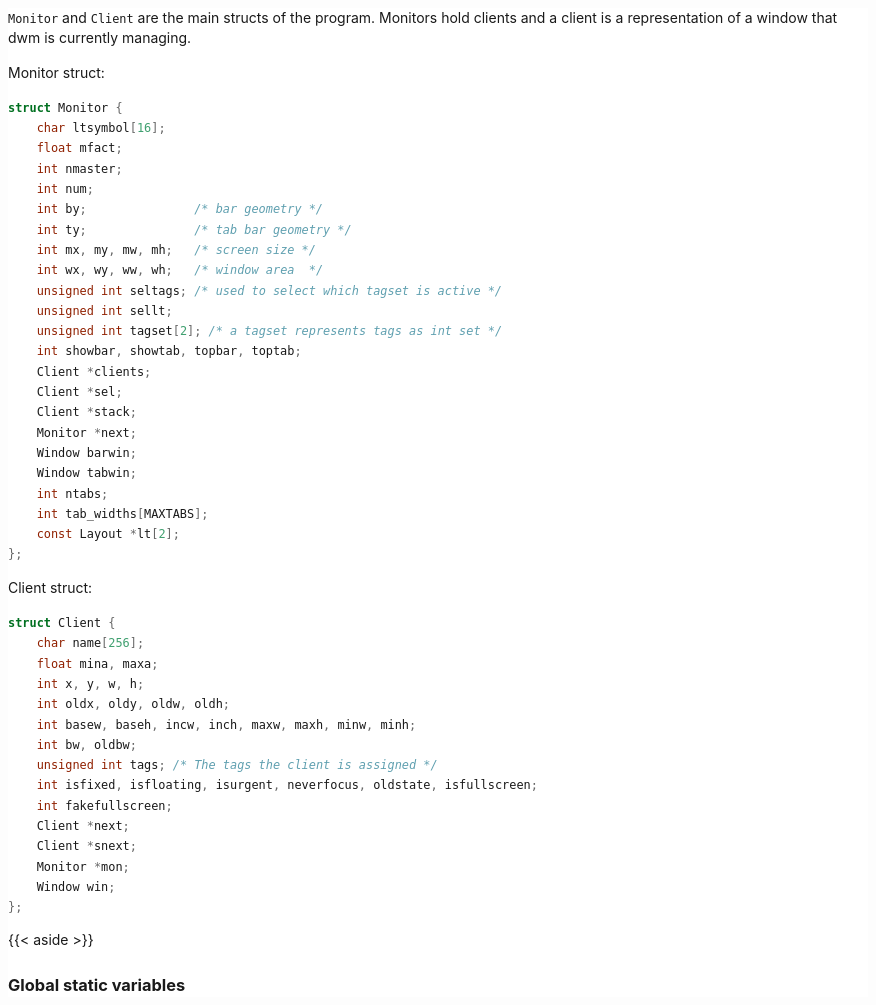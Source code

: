 `Monitor` and `Client` are the main structs of the program. Monitors hold clients and a client is a representation of a window that dwm is currently managing.

Monitor struct:
```c
struct Monitor {
	char ltsymbol[16];
	float mfact;
	int nmaster;
	int num;
	int by;               /* bar geometry */
	int ty;               /* tab bar geometry */
	int mx, my, mw, mh;   /* screen size */
	int wx, wy, ww, wh;   /* window area  */
	unsigned int seltags; /* used to select which tagset is active */
	unsigned int sellt;
	unsigned int tagset[2]; /* a tagset represents tags as int set */
	int showbar, showtab, topbar, toptab;
	Client *clients;
	Client *sel;
	Client *stack;
	Monitor *next;
	Window barwin;
	Window tabwin;
	int ntabs;
	int tab_widths[MAXTABS];
	const Layout *lt[2];
};
```

Client struct:

```c
struct Client {
	char name[256];
	float mina, maxa;
	int x, y, w, h;
	int oldx, oldy, oldw, oldh;
	int basew, baseh, incw, inch, maxw, maxh, minw, minh;
	int bw, oldbw;
	unsigned int tags; /* The tags the client is assigned */
	int isfixed, isfloating, isurgent, neverfocus, oldstate, isfullscreen;
	int fakefullscreen;
	Client *next;
	Client *snext;
	Monitor *mon;
	Window win;
};
```

{{< aside >}}

### Global static variables 
